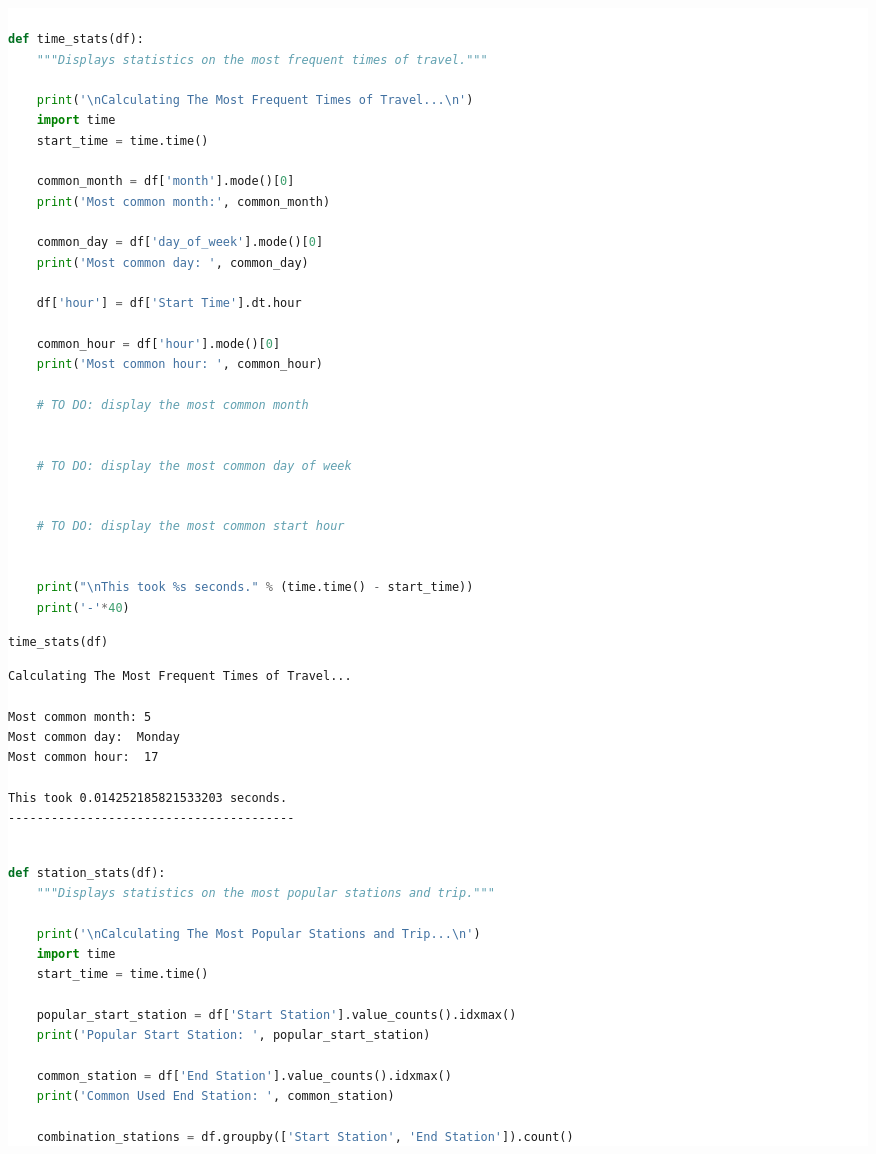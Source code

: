 


```python

def time_stats(df):
    """Displays statistics on the most frequent times of travel."""

    print('\nCalculating The Most Frequent Times of Travel...\n')
    import time
    start_time = time.time()

    common_month = df['month'].mode()[0]
    print('Most common month:', common_month)

    common_day = df['day_of_week'].mode()[0]
    print('Most common day: ', common_day)

    df['hour'] = df['Start Time'].dt.hour

    common_hour = df['hour'].mode()[0]
    print('Most common hour: ', common_hour)

    # TO DO: display the most common month


    # TO DO: display the most common day of week


    # TO DO: display the most common start hour


    print("\nThis took %s seconds." % (time.time() - start_time))
    print('-'*40)

```


```python
time_stats(df)
```


    Calculating The Most Frequent Times of Travel...

    Most common month: 5
    Most common day:  Monday
    Most common hour:  17

    This took 0.014252185821533203 seconds.
    ----------------------------------------



```python

def station_stats(df):
    """Displays statistics on the most popular stations and trip."""

    print('\nCalculating The Most Popular Stations and Trip...\n')
    import time
    start_time = time.time()

    popular_start_station = df['Start Station'].value_counts().idxmax()
    print('Popular Start Station: ', popular_start_station)

    common_station = df['End Station'].value_counts().idxmax()
    print('Common Used End Station: ', common_station)

    combination_stations = df.groupby(['Start Station', 'End Station']).count()
```